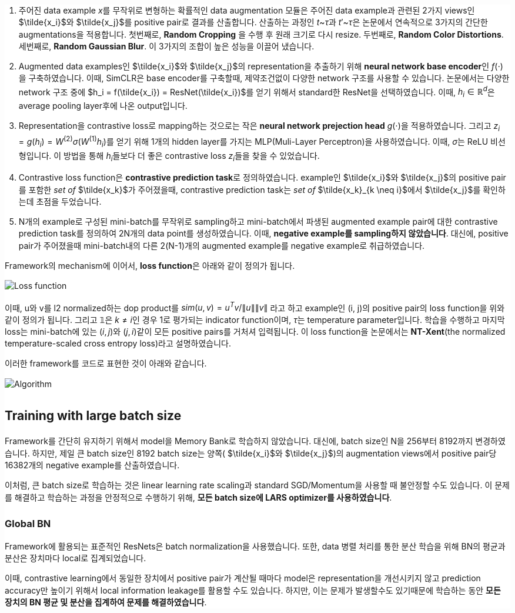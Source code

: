 1. 주어진 data example $x$를 무작위로 변형하는 확률적인 data augmentation 모듈은 주어진 data example과 관련된 2가지 views인 $\tilde{x_i}$와 $\tilde{x_j}$를 positive pair로 결과를 산출합니다. 산출하는 과정인 $t$~$\tau$과 ${t}'$~$\tau$은 논문에서 연속적으로 3가지의 간단한 augmentations을 적용합니다. 첫번째로, **Random Cropping** 을 수행 후 원래 크기로 다시 resize. 두번째로, **Random Color Distortions**. 세번째로, **Random Gaussian Blur**. 이 3가지의 조합이 높은 성능을 이끌어 냈습니다.

1. Augmented data examples인 $\tilde{x_i}$와 $\tilde{x_j}$의 representation을 추출하기 위해 **neural network base encoder**인 $f(\cdot)$ 을 구축하였습니다. 이때, SimCLR은 base encoder를 구축할때, 제약조건없이 다양한 network 구조를 사용할 수 있습니다. 논문에서는 다양한 network 구조 중에 $h_i = f(\tilde{x_i}) = ResNet(\tilde{x_i})$를 얻기 위해서 standard한 ResNet을 선택하였습니다. 이때, $h_i \in \mathbb{R}^d$은 average pooling layer후에 나온 output입니다.

1. Representation을 contrastive loss로 mapping하는 것으로는 작은 **neural network prejection head** $g(\cdot)$을 적용하였습니다. 그리고 $z_i = g(h_i) = W^{(2)}\sigma(W^{(1)}h_i)$를 얻기 위해 1개의 hidden layer를 가지는 MLP(Muli-Layer Perceptron)을 사용하였습니다. 이때, $\sigma$는 ReLU 비선형입니다. 이 방법을 통해 $h_i$들보다 더 좋은 contrastive loss $z_i$들을 찾을 수 있었습니다.

1. Contrastive loss function은 **contrastive prediction task**로 정의하였습니다. example인 $\tilde{x_i}$와 $\tilde{x_j}$의 positive pair를 포함한 $set$ $of$ $\tilde{x_k}$가 주어졌을때, contrastive prediction task는 $set$ $of$ $\tilde{x_k}_{k \neq i}$에서 $\tilde{x_j}$를 확인하는데 초점을 두었습니다.

1. N개의 example로 구성된 mini-batch를 무작위로 sampling하고 mini-batch에서 파생된 augmented example pair에 대한 contrastive prediction task를 정의하여 2N개의 data point를 생성하였습니다. 이때, **negative example를 sampling하지 않았습니다**. 대신에, positive pair가 주어졌을때 mini-batch내의 다른 2(N-1)개의 augmented example를 negative example로 취급하였습니다.

Framework의 mechanism에 이어서, **loss function**은 아래와 같이 정의가 됩니다.

![Loss function](https://i.imgur.com/gwl9i1R.jpg "Loss function")

이때, u와 v를 l2 normalized하는 dop product를 $sim(u, v) = u^{T}v/\left \| u \right \| \left \| v \right \|$ 라고 하고 example인 (i, j)의 positive pair의 loss function을 위와 같이 정의가 됩니다. 그리고 $\mathbb{1}$은 $k \neq i$인 경우 1로 평가되는 indicator function이며, $\tau$는 temperature parameter입니다. 학습을 수행하고 마지막 loss는 mini-batch에 있는 $(i, j)$와 $(j, i)$같이 모든 positive pairs를 거처셔 입력됩니다. 이 loss function을 논문에서는 **NT-Xent**(the normalized temperature-scaled cross entropy loss)라고 설명하였습니다.

이러한 framework를 코드로 표현한 것이 아래와 같습니다.

![Algorithm](https://i.imgur.com/JGIrxje.jpg "Algorithm")

## Training with large batch size

Framework를 간단히 유지하기 위해서 model을 Memory Bank로 학습하지 않았습니다. 대신에, batch size인 N을 256부터 8192까지 변경하였습니다. 하지만, 제일 큰 batch size인 8192 batch size는 양쪽( $\tilde{x_i}$와 $\tilde{x_j}$)의 augmentation views에서 positive pair당 16382개의 negative example를 산출하였습니다.

이처럼, 큰 batch size로 학습하는 것은 linear learning rate scaling과 standard SGD/Momentum을 사용할 때 불안정할 수도 있습니다. 이 문제를 해결하고 학습하는 과정을 안정적으로 수행하기 위해, **모든 batch size에 LARS optimizer를 사용하였습니다**.

### Global BN

Framework에 활용되는 표준적인 ResNets은 batch normalization을 사용했습니다. 또한, data 병렬 처리를 통한 분산 학습을 위해 BN의 평균과 분산은 장치마다 local로 집계되었습니다.

이때, contrastive learning에서 동일한 장치에서 positive pair가 계산될 때마다 model은 representation을 개선시키지 않고 prediction accuracy만 높이기 위해서 local information leakage를 활용할 수도 있습니다. 하지만, 이는 문제가 발생할수도 있기때문에 학습하는 동안 **모든 장치의 BN 평균 및 분산을 집계하여 문제를 해결하였습니다**.
